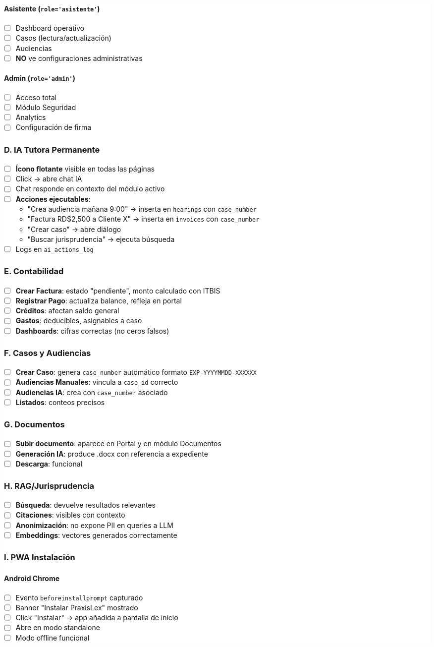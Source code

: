 #### Asistente (`role='asistente'`)
- [ ] Dashboard operativo
- [ ] Casos (lectura/actualización)
- [ ] Audiencias
- [ ] **NO** ve configuraciones administrativas

#### Admin (`role='admin'`)
- [ ] Acceso total
- [ ] Módulo Seguridad
- [ ] Analytics
- [ ] Configuración de firma

### D. IA Tutora Permanente
- [ ] **Ícono flotante** visible en todas las páginas
- [ ] Click → abre chat IA
- [ ] Chat responde en contexto del módulo activo
- [ ] **Acciones ejecutables**:
  - "Crea audiencia mañana 9:00" → inserta en `hearings` con `case_number`
  - "Factura RD$2,500 a Cliente X" → inserta en `invoices` con `case_number`
  - "Crear caso" → abre diálogo
  - "Buscar jurisprudencia" → ejecuta búsqueda
- [ ] Logs en `ai_actions_log`

### E. Contabilidad
- [ ] **Crear Factura**: estado "pendiente", monto calculado con ITBIS
- [ ] **Registrar Pago**: actualiza balance, refleja en portal
- [ ] **Créditos**: afectan saldo general
- [ ] **Gastos**: deducibles, asignables a caso
- [ ] **Dashboards**: cifras correctas (no ceros falsos)

### F. Casos y Audiencias
- [ ] **Crear Caso**: genera `case_number` automático formato `EXP-YYYYMMDD-XXXXXX`
- [ ] **Audiencias Manuales**: vincula a `case_id` correcto
- [ ] **Audiencias IA**: crea con `case_number` asociado
- [ ] **Listados**: conteos precisos

### G. Documentos
- [ ] **Subir documento**: aparece en Portal y en módulo Documentos
- [ ] **Generación IA**: produce .docx con referencia a expediente
- [ ] **Descarga**: funcional

### H. RAG/Jurisprudencia
- [ ] **Búsqueda**: devuelve resultados relevantes
- [ ] **Citaciones**: visibles con contexto
- [ ] **Anonimización**: no expone PII en queries a LLM
- [ ] **Embeddings**: vectores generados correctamente

### I. PWA Instalación

#### Android Chrome
- [ ] Evento `beforeinstallprompt` capturado
- [ ] Banner "Instalar PraxisLex" mostrado
- [ ] Click "Instalar" → app añadida a pantalla de inicio
- [ ] Abre en modo standalone
- [ ] Modo offline funcional
